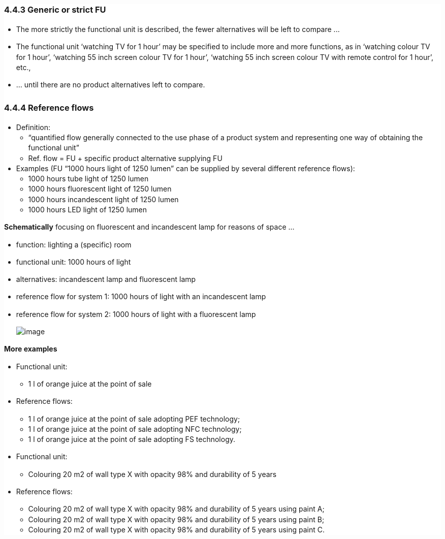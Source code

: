 ### 4.4.3 Generic or strict FU
* The more strictly the functional unit is described, the fewer alternatives will be left to compare ...
- The functional unit ‘watching TV for 1 hour’ may be specified to include more and more functions, as in ‘watching colour TV for 1 hour’, ‘watching 55 inch screen
colour TV for 1 hour’, ‘watching 55 inch screen colour TV with remote control for 1
hour’, etc.,
* … until there are no product alternatives left to compare.

### 4.4.4 Reference flows
* Definition:
  - “quantified flow generally connected to the use phase of a product system and representing one way of obtaining the functional unit”
  - Ref. flow = FU + specific product alternative supplying FU
* Examples (FU “1000 hours light of 1250 lumen” can be supplied by several different reference flows):
  - 1000 hours tube light of 1250 lumen
  - 1000 hours fluorescent light of 1250 lumen
  - 1000 hours incandescent light of 1250 lumen
  - 1000 hours LED light of 1250 lumen

**Schematically**
focusing on fluorescent and incandescent lamp for reasons of space …
* function: lighting a (specific) room
* functional unit: 1000 hours of light
* alternatives: incandescent lamp and fluorescent lamp
* reference flow for system 1: 1000 hours of light with an incandescent lamp
* reference flow for system 2: 1000 hours of light with a fluorescent lamp

  ![image](https://user-images.githubusercontent.com/65668613/162588033-7d3d1573-791e-45de-9fb5-91d7eb8d73c4.png)

**More examples**
* Functional unit:
  - 1 l of orange juice at the point of sale
* Reference flows:
  - 1 l of orange juice at the point of sale adopting PEF technology;
  - 1 l of orange juice at the point of sale adopting NFC technology;
  - 1 l of orange juice at the point of sale adopting FS technology.

* Functional unit:
  - Colouring 20 m2 of wall type X with opacity 98% and durability of 5 years

* Reference flows:
  - Colouring 20 m2 of wall type X with
  opacity 98% and durability of 5
  years using paint A;
  - Colouring 20 m2 of wall type X with
  opacity 98% and durability of 5
  years using paint B;
  - Colouring 20 m2 of wall type X with
  opacity 98% and durability of 5
  years using paint C.
